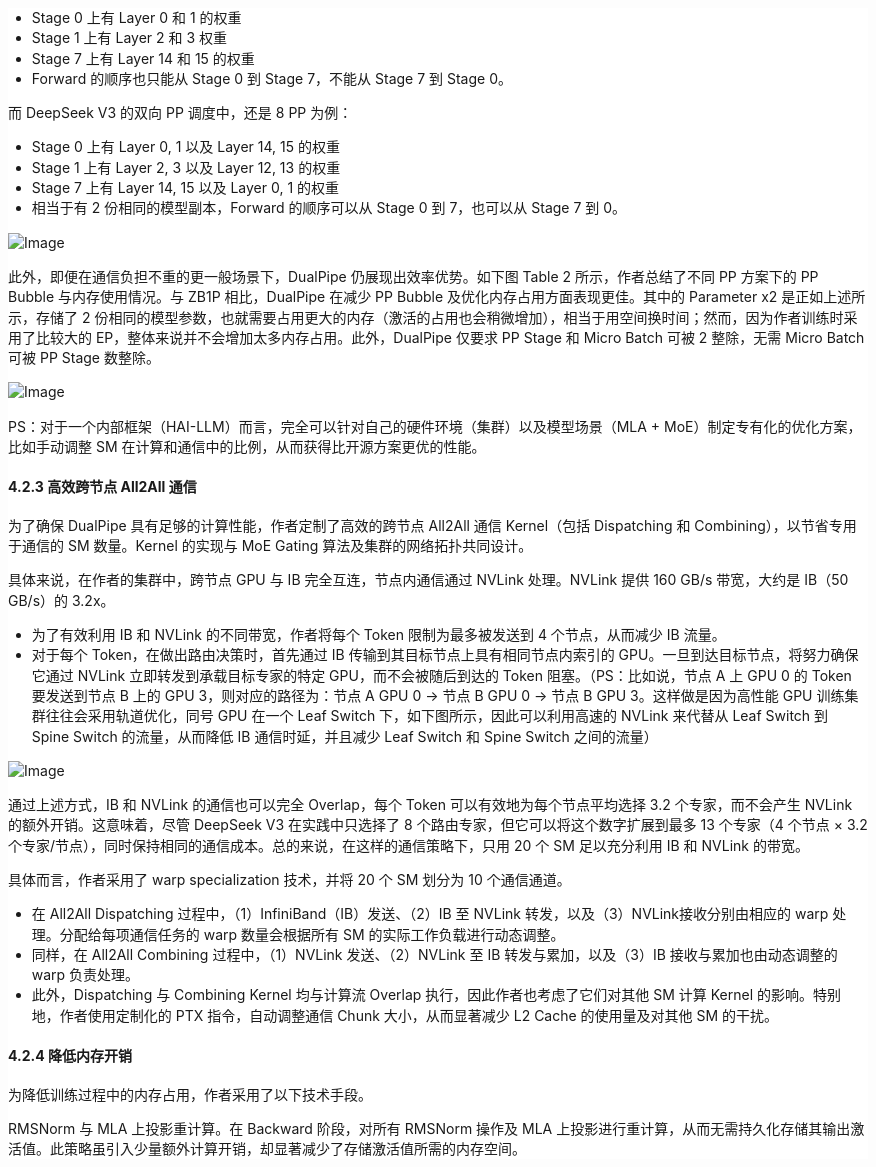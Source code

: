- Stage 0 上有 Layer 0 和 1 的权重
- Stage 1 上有 Layer 2 和 3 权重
- Stage 7 上有 Layer 14 和 15 的权重
- Forward 的顺序也只能从 Stage 0 到 Stage 7，不能从 Stage 7 到 Stage 0。

而 DeepSeek V3 的双向 PP 调度中，还是 8 PP 为例：

- Stage 0 上有 Layer 0, 1 以及 Layer 14, 15 的权重
- Stage 1 上有 Layer 2, 3 以及 Layer 12, 13 的权重
- Stage 7 上有 Layer 14, 15 以及 Layer 0, 1 的权重
- 相当于有 2 份相同的模型副本，Forward 的顺序可以从 Stage 0 到 7，也可以从 Stage 7 到 0。

![Image](https://mmbiz.qpic.cn/sz_mmbiz_png/zhVlwj96tThsKh6dHDsibafJT330KHuk6aqwk0QgsddExmmNIZLuxfiaXiaEic6c6N8LABUjKZWdNw8WsoSZd5SrDQ/640?wx_fmt=png&from=appmsg&randomid=of340mo4)

此外，即便在通信负担不重的更一般场景下，DualPipe 仍展现出效率优势。如下图 Table 2 所示，作者总结了不同 PP 方案下的 PP Bubble 与内存使用情况。与 ZB1P 相比，DualPipe 在减少 PP Bubble 及优化内存占用方面表现更佳。其中的 Parameter x2 是正如上述所示，存储了 2 份相同的模型参数，也就需要占用更大的内存（激活的占用也会稍微增加），相当于用空间换时间；然而，因为作者训练时采用了比较大的 EP，整体来说并不会增加太多内存占用。此外，DualPipe 仅要求 PP Stage 和 Micro Batch 可被 2 整除，无需 Micro Batch 可被 PP Stage 数整除。

![Image](https://mmbiz.qpic.cn/sz_mmbiz_png/zhVlwj96tThsKh6dHDsibafJT330KHuk6UPM3YxLy0jhJiaODQlk8HtxlAT7zeejvyY9Rn7fuN8511gdpzhtcymw/640?wx_fmt=png&from=appmsg&randomid=x3hcvynw)

PS：对于一个内部框架（HAI-LLM）而言，完全可以针对自己的硬件环境（集群）以及模型场景（MLA + MoE）制定专有化的优化方案，比如手动调整 SM 在计算和通信中的比例，从而获得比开源方案更优的性能。

#### 4.2.3 高效跨节点 All2All 通信

为了确保 DualPipe 具有足够的计算性能，作者定制了高效的跨节点 All2All 通信 Kernel（包括 Dispatching 和 Combining），以节省专用于通信的 SM 数量。Kernel 的实现与 MoE Gating 算法及集群的网络拓扑共同设计。

具体来说，在作者的集群中，跨节点 GPU 与 IB 完全互连，节点内通信通过 NVLink 处理。NVLink 提供 160 GB/s 带宽，大约是 IB（50 GB/s）的 3.2x。

- 为了有效利用 IB 和 NVLink 的不同带宽，作者将每个 Token 限制为最多被发送到 4 个节点，从而减少 IB 流量。
- 对于每个 Token，在做出路由决策时，首先通过 IB 传输到其目标节点上具有相同节点内索引的 GPU。一旦到达目标节点，将努力确保它通过 NVLink 立即转发到承载目标专家的特定 GPU，而不会被随后到达的 Token 阻塞。（PS：比如说，节点 A 上 GPU 0 的 Token 要发送到节点 B 上的 GPU 3，则对应的路径为：节点 A GPU 0 -> 节点 B GPU 0 -> 节点 B GPU 3。这样做是因为高性能 GPU 训练集群往往会采用轨道优化，同号 GPU 在一个 Leaf Switch 下，如下图所示，因此可以利用高速的 NVLink 来代替从 Leaf Switch 到 Spine Switch 的流量，从而降低 IB 通信时延，并且减少 Leaf Switch 和 Spine Switch 之间的流量）

![Image](https://mmbiz.qpic.cn/sz_mmbiz_png/zhVlwj96tThsKh6dHDsibafJT330KHuk6O5T4n7UEBr916XicticWcGsPE7QQZoM1PjngLzjwMicvPqbuKKribS2MUg/640?wx_fmt=png&from=appmsg&randomid=0j4rmc5a)

通过上述方式，IB 和 NVLink 的通信也可以完全 Overlap，每个 Token 可以有效地为每个节点平均选择 3.2 个专家，而不会产生 NVLink 的额外开销。这意味着，尽管 DeepSeek V3 在实践中只选择了 8 个路由专家，但它可以将这个数字扩展到最多 13 个专家（4 个节点 × 3.2 个专家/节点），同时保持相同的通信成本。总的来说，在这样的通信策略下，只用 20 个 SM 足以充分利用 IB 和 NVLink 的带宽。

具体而言，作者采用了 warp specialization 技术，并将 20 个 SM 划分为 10 个通信通道。

- 在 All2All Dispatching 过程中，（1）InfiniBand（IB）发送、（2）IB 至 NVLink 转发，以及（3）NVLink接收分别由相应的 warp 处理。分配给每项通信任务的 warp 数量会根据所有 SM 的实际工作负载进行动态调整。
- 同样，在 All2All Combining 过程中，（1）NVLink 发送、（2）NVLink 至 IB 转发与累加，以及（3）IB 接收与累加也由动态调整的 warp 负责处理。
- 此外，Dispatching 与 Combining Kernel 均与计算流 Overlap 执行，因此作者也考虑了它们对其他 SM 计算 Kernel 的影响。特别地，作者使用定制化的 PTX 指令，自动调整通信 Chunk 大小，从而显著减少 L2 Cache 的使用量及对其他 SM 的干扰。

#### 4.2.4 降低内存开销

为降低训练过程中的内存占用，作者采用了以下技术手段。

RMSNorm 与 MLA 上投影重计算。在 Backward 阶段，对所有 RMSNorm 操作及 MLA 上投影进行重计算，从而无需持久化存储其输出激活值。此策略虽引入少量额外计算开销，却显著减少了存储激活值所需的内存空间。
